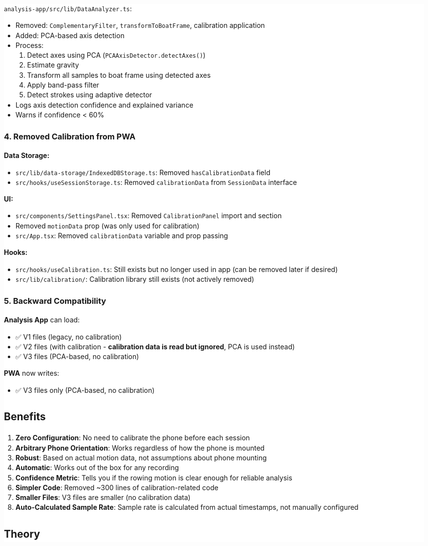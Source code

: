 `analysis-app/src/lib/DataAnalyzer.ts`:
- Removed: `ComplementaryFilter`, `transformToBoatFrame`, calibration application
- Added: PCA-based axis detection
- Process:
  1. Detect axes using PCA (`PCAAxisDetector.detectAxes()`)
  2. Estimate gravity
  3. Transform all samples to boat frame using detected axes
  4. Apply band-pass filter
  5. Detect strokes using adaptive detector
- Logs axis detection confidence and explained variance
- Warns if confidence < 60%

### 4. Removed Calibration from PWA

**Data Storage:**
- `src/lib/data-storage/IndexedDBStorage.ts`: Removed `hasCalibrationData` field
- `src/hooks/useSessionStorage.ts`: Removed `calibrationData` from `SessionData` interface

**UI:**
- `src/components/SettingsPanel.tsx`: Removed `CalibrationPanel` import and section
- Removed `motionData` prop (was only used for calibration)
- `src/App.tsx`: Removed `calibrationData` variable and prop passing

**Hooks:**
- `src/hooks/useCalibration.ts`: Still exists but no longer used in app (can be removed later if desired)
- `src/lib/calibration/`: Calibration library still exists (not actively removed)

### 5. Backward Compatibility

**Analysis App** can load:
- ✅ V1 files (legacy, no calibration)
- ✅ V2 files (with calibration - **calibration data is read but ignored**, PCA is used instead)
- ✅ V3 files (PCA-based, no calibration)

**PWA** now writes:
- ✅ V3 files only (PCA-based, no calibration)

## Benefits

1. **Zero Configuration**: No need to calibrate the phone before each session
2. **Arbitrary Phone Orientation**: Works regardless of how the phone is mounted
3. **Robust**: Based on actual motion data, not assumptions about phone mounting
4. **Automatic**: Works out of the box for any recording
5. **Confidence Metric**: Tells you if the rowing motion is clear enough for reliable analysis
6. **Simpler Code**: Removed ~300 lines of calibration-related code
7. **Smaller Files**: V3 files are smaller (no calibration data)
8. **Auto-Calculated Sample Rate**: Sample rate is calculated from actual timestamps, not manually configured

## Theory
